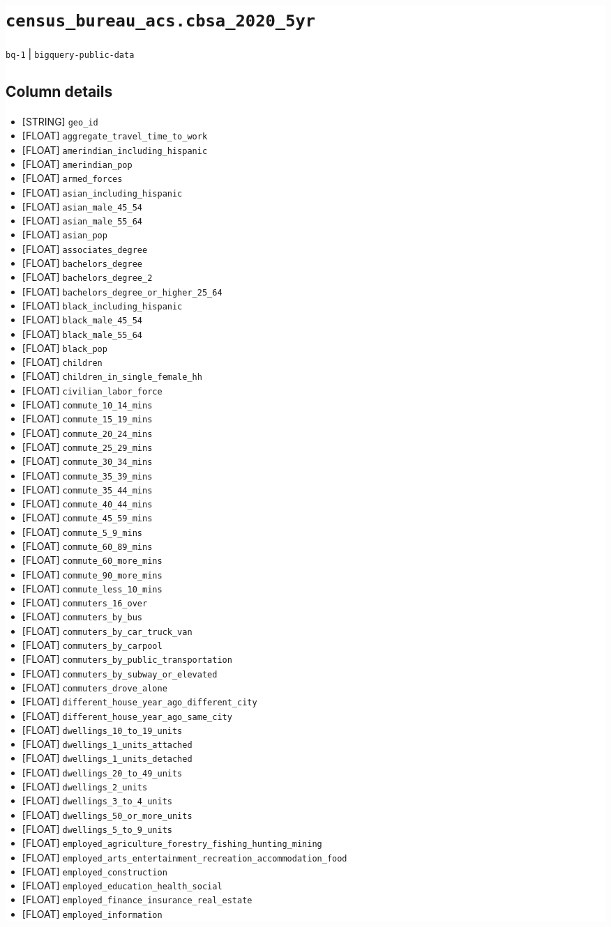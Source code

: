 # `census_bureau_acs.cbsa_2020_5yr`
`bq-1` | `bigquery-public-data`

## Column details
* [STRING]    `geo_id`
* [FLOAT]     `aggregate_travel_time_to_work`
* [FLOAT]     `amerindian_including_hispanic`
* [FLOAT]     `amerindian_pop`
* [FLOAT]     `armed_forces`
* [FLOAT]     `asian_including_hispanic`
* [FLOAT]     `asian_male_45_54`
* [FLOAT]     `asian_male_55_64`
* [FLOAT]     `asian_pop`
* [FLOAT]     `associates_degree`
* [FLOAT]     `bachelors_degree`
* [FLOAT]     `bachelors_degree_2`
* [FLOAT]     `bachelors_degree_or_higher_25_64`
* [FLOAT]     `black_including_hispanic`
* [FLOAT]     `black_male_45_54`
* [FLOAT]     `black_male_55_64`
* [FLOAT]     `black_pop`
* [FLOAT]     `children`
* [FLOAT]     `children_in_single_female_hh`
* [FLOAT]     `civilian_labor_force`
* [FLOAT]     `commute_10_14_mins`
* [FLOAT]     `commute_15_19_mins`
* [FLOAT]     `commute_20_24_mins`
* [FLOAT]     `commute_25_29_mins`
* [FLOAT]     `commute_30_34_mins`
* [FLOAT]     `commute_35_39_mins`
* [FLOAT]     `commute_35_44_mins`
* [FLOAT]     `commute_40_44_mins`
* [FLOAT]     `commute_45_59_mins`
* [FLOAT]     `commute_5_9_mins`
* [FLOAT]     `commute_60_89_mins`
* [FLOAT]     `commute_60_more_mins`
* [FLOAT]     `commute_90_more_mins`
* [FLOAT]     `commute_less_10_mins`
* [FLOAT]     `commuters_16_over`
* [FLOAT]     `commuters_by_bus`
* [FLOAT]     `commuters_by_car_truck_van`
* [FLOAT]     `commuters_by_carpool`
* [FLOAT]     `commuters_by_public_transportation`
* [FLOAT]     `commuters_by_subway_or_elevated`
* [FLOAT]     `commuters_drove_alone`
* [FLOAT]     `different_house_year_ago_different_city`
* [FLOAT]     `different_house_year_ago_same_city`
* [FLOAT]     `dwellings_10_to_19_units`
* [FLOAT]     `dwellings_1_units_attached`
* [FLOAT]     `dwellings_1_units_detached`
* [FLOAT]     `dwellings_20_to_49_units`
* [FLOAT]     `dwellings_2_units`
* [FLOAT]     `dwellings_3_to_4_units`
* [FLOAT]     `dwellings_50_or_more_units`
* [FLOAT]     `dwellings_5_to_9_units`
* [FLOAT]     `employed_agriculture_forestry_fishing_hunting_mining`
* [FLOAT]     `employed_arts_entertainment_recreation_accommodation_food`
* [FLOAT]     `employed_construction`
* [FLOAT]     `employed_education_health_social`
* [FLOAT]     `employed_finance_insurance_real_estate`
* [FLOAT]     `employed_information`